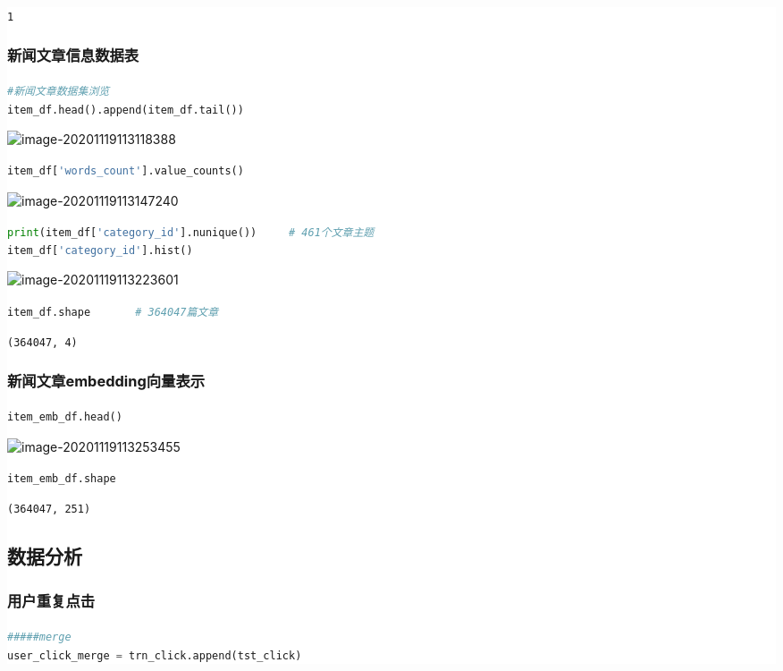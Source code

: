 
    1

### 新闻文章信息数据表


```python
#新闻文章数据集浏览
item_df.head().append(item_df.tail())
```

![image-20201119113118388](http://ryluo.oss-cn-chengdu.aliyuncs.com/abc/image-20201119113118388.png)


```python
item_df['words_count'].value_counts()
```

![image-20201119113147240](http://ryluo.oss-cn-chengdu.aliyuncs.com/abc/image-20201119113147240.png)


```python
print(item_df['category_id'].nunique())     # 461个文章主题
item_df['category_id'].hist()
```

![image-20201119113223601](C:\Users\ruyiluo\AppData\Roaming\Typora\typora-user-images\image-20201119113223601.png)


```python
item_df.shape       # 364047篇文章
```


    (364047, 4)

### 新闻文章embedding向量表示


```python
item_emb_df.head()
```

![image-20201119113253455](http://ryluo.oss-cn-chengdu.aliyuncs.com/abc/image-20201119113253455.png)

```python
item_emb_df.shape
```


    (364047, 251)

## 数据分析

### 用户重复点击


```python
#####merge
user_click_merge = trn_click.append(tst_click)
```

